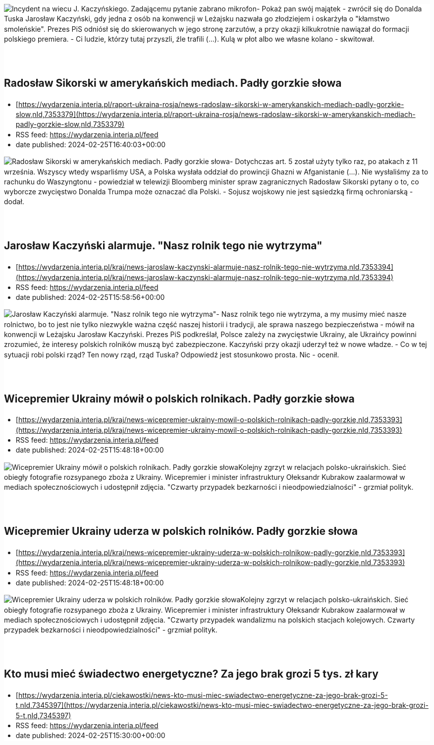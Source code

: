 <p><a href="https://wydarzenia.interia.pl/kraj/news-incydent-na-wiecu-j-kaczynskiego-zadajacemu-pytanie-zabrano-,nId,7353420"><img align="left" alt="Incydent na wiecu J. Kaczyńskiego. Zadającemu pytanie zabrano mikrofon" src="https://i.iplsc.com/incydent-na-wiecu-j-kaczynskiego-zadajacemu-pytanie-zabrano/000INVKYWR5DHDBJ-C321.jpg" /></a>- Pokaż pan swój majątek - zwrócił się do Donalda Tuska Jarosław Kaczyński, gdy jedna z osób na konwencji w Leżajsku nazwała go złodziejem i oskarżyła o &quot;kłamstwo smoleńskie&quot;. Prezes PiS odniósł się do skierowanych w jego stronę zarzutów, a przy okazji kilkukrotnie nawiązał do formacji polskiego premiera. - Ci ludzie, którzy tutaj przyszli, źle trafili (...). Kulą w płot albo we własne kolano - skwitował.</p><br clear="all" />

## Radosław Sikorski w amerykańskich mediach. Padły gorzkie słowa
 - [https://wydarzenia.interia.pl/raport-ukraina-rosja/news-radoslaw-sikorski-w-amerykanskich-mediach-padly-gorzkie-slow,nId,7353379](https://wydarzenia.interia.pl/raport-ukraina-rosja/news-radoslaw-sikorski-w-amerykanskich-mediach-padly-gorzkie-slow,nId,7353379)
 - RSS feed: https://wydarzenia.interia.pl/feed
 - date published: 2024-02-25T16:40:03+00:00

<p><a href="https://wydarzenia.interia.pl/raport-ukraina-rosja/news-radoslaw-sikorski-w-amerykanskich-mediach-padly-gorzkie-slow,nId,7353379"><img align="left" alt="Radosław Sikorski w amerykańskich mediach. Padły gorzkie słowa" src="https://i.iplsc.com/radoslaw-sikorski-w-amerykanskich-mediach-padly-gorzkie-slow/000INVIXTHYE5GXD-C321.jpg" /></a>- Dotychczas art. 5 został użyty tylko raz, po atakach z 11 września. Wszyscy wtedy wsparliśmy USA, a Polska wysłała oddział do prowincji Ghazni w Afganistanie (...). Nie wysłaliśmy za to rachunku do Waszyngtonu - powiedział w telewizji Bloomberg minister spraw zagranicznych Radosław Sikorski pytany o to, co wyborcze zwycięstwo Donalda Trumpa może oznaczać dla Polski. - Sojusz wojskowy nie jest sąsiedzką firmą ochroniarską - dodał.</p><br clear="all" />

## Jarosław Kaczyński alarmuje. "Nasz rolnik tego nie wytrzyma"
 - [https://wydarzenia.interia.pl/kraj/news-jaroslaw-kaczynski-alarmuje-nasz-rolnik-tego-nie-wytrzyma,nId,7353394](https://wydarzenia.interia.pl/kraj/news-jaroslaw-kaczynski-alarmuje-nasz-rolnik-tego-nie-wytrzyma,nId,7353394)
 - RSS feed: https://wydarzenia.interia.pl/feed
 - date published: 2024-02-25T15:58:56+00:00

<p><a href="https://wydarzenia.interia.pl/kraj/news-jaroslaw-kaczynski-alarmuje-nasz-rolnik-tego-nie-wytrzyma,nId,7353394"><img align="left" alt="Jarosław Kaczyński alarmuje. &quot;Nasz rolnik tego nie wytrzyma&quot;" src="https://i.iplsc.com/jaroslaw-kaczynski-alarmuje-nasz-rolnik-tego-nie-wytrzyma/000INVHJ1T41U8J4-C321.jpg" /></a>- Nasz rolnik tego nie wytrzyma, a my musimy mieć nasze rolnictwo, bo to jest nie tylko niezwykle ważna część naszej historii i tradycji, ale sprawa naszego bezpieczeństwa - mówił na konwencji w Leżajsku Jarosław Kaczyński. Prezes PiS podkreślał, Polsce zależy na zwycięstwie Ukrainy, ale Ukraińcy powinni zrozumieć, że interesy polskich rolników muszą być zabezpieczone. Kaczyński przy okazji uderzył też w nowe władze. - Co w tej sytuacji robi polski rząd? Ten nowy rząd, rząd Tuska? Odpowiedź jest stosunkowo prosta. Nic - ocenił.</p><br clear="all" />

## Wicepremier Ukrainy mówił o polskich rolnikach. Padły gorzkie słowa
 - [https://wydarzenia.interia.pl/kraj/news-wicepremier-ukrainy-mowil-o-polskich-rolnikach-padly-gorzkie,nId,7353393](https://wydarzenia.interia.pl/kraj/news-wicepremier-ukrainy-mowil-o-polskich-rolnikach-padly-gorzkie,nId,7353393)
 - RSS feed: https://wydarzenia.interia.pl/feed
 - date published: 2024-02-25T15:48:18+00:00

<p><a href="https://wydarzenia.interia.pl/kraj/news-wicepremier-ukrainy-mowil-o-polskich-rolnikach-padly-gorzkie,nId,7353393"><img align="left" alt="Wicepremier Ukrainy mówił o polskich rolnikach. Padły gorzkie słowa" src="https://i.iplsc.com/wicepremier-ukrainy-mowil-o-polskich-rolnikach-padly-gorzkie/000INVB1JY5V1G9Y-C321.jpg" /></a>Kolejny zgrzyt w relacjach polsko-ukraińskich. Sieć obiegły fotografie rozsypanego zboża z Ukrainy. Wicepremier i minister infrastruktury Ołeksandr Kubrakow zaalarmował w mediach społecznościowych i udostępnił zdjęcia. &quot;Czwarty przypadek bezkarności i nieodpowiedzialności&quot; - grzmiał polityk. </p><br clear="all" />

## Wicepremier Ukrainy uderza w polskich rolników. Padły gorzkie słowa
 - [https://wydarzenia.interia.pl/kraj/news-wicepremier-ukrainy-uderza-w-polskich-rolnikow-padly-gorzkie,nId,7353393](https://wydarzenia.interia.pl/kraj/news-wicepremier-ukrainy-uderza-w-polskich-rolnikow-padly-gorzkie,nId,7353393)
 - RSS feed: https://wydarzenia.interia.pl/feed
 - date published: 2024-02-25T15:48:18+00:00

<p><a href="https://wydarzenia.interia.pl/kraj/news-wicepremier-ukrainy-uderza-w-polskich-rolnikow-padly-gorzkie,nId,7353393"><img align="left" alt="Wicepremier Ukrainy uderza w polskich rolników. Padły gorzkie słowa" src="https://i.iplsc.com/wicepremier-ukrainy-uderza-w-polskich-rolnikow-padly-gorzkie/000INVB1JY5V1G9Y-C321.jpg" /></a>Kolejny zgrzyt w relacjach polsko-ukraińskich. Sieć obiegły fotografie rozsypanego zboża z Ukrainy. Wicepremier i minister infrastruktury Ołeksandr Kubrakow zaalarmował w mediach społecznościowych i udostępnił zdjęcia. &quot;Czwarty przypadek wandalizmu na polskich stacjach kolejowych. Czwarty przypadek bezkarności i nieodpowiedzialności&quot; - grzmiał polityk. </p><br clear="all" />

## Kto musi mieć świadectwo energetyczne? Za jego brak grozi 5 tys. zł kary
 - [https://wydarzenia.interia.pl/ciekawostki/news-kto-musi-miec-swiadectwo-energetyczne-za-jego-brak-grozi-5-t,nId,7345397](https://wydarzenia.interia.pl/ciekawostki/news-kto-musi-miec-swiadectwo-energetyczne-za-jego-brak-grozi-5-t,nId,7345397)
 - RSS feed: https://wydarzenia.interia.pl/feed
 - date published: 2024-02-25T15:30:00+00:00
